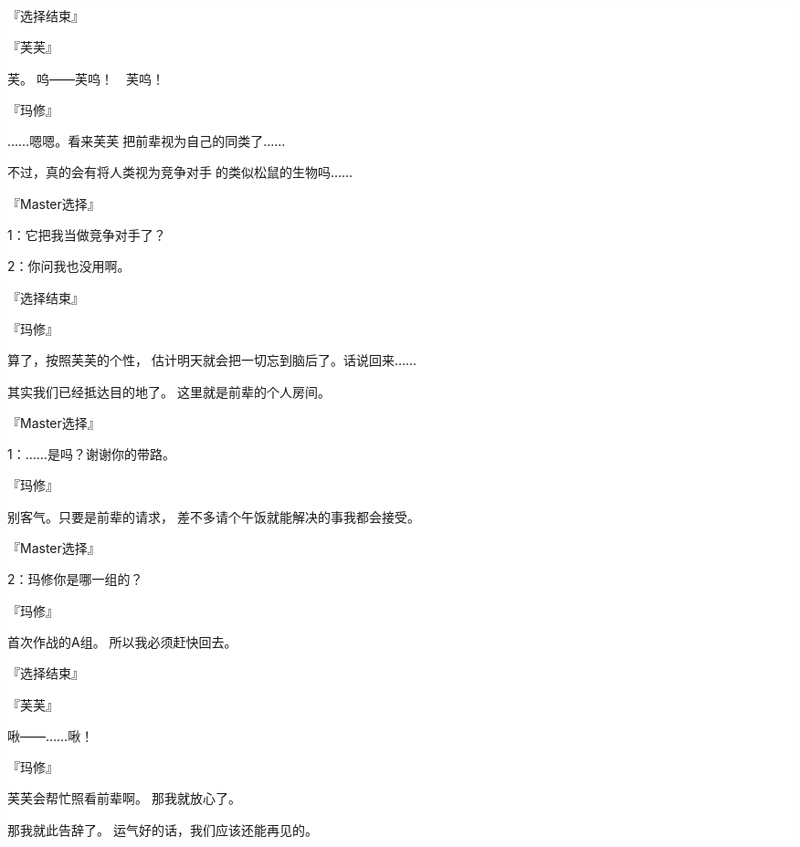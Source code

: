 『选择结束』

『芙芙』

芙。
呜——芙呜！　芙呜！

『玛修』

……嗯嗯。看来芙芙
把前辈视为自己的同类了……

不过，真的会有将人类视为竞争对手
的类似松鼠的生物吗……

『Master选择』

1：它把我当做竞争对手了？

2：你问我也没用啊。

『选择结束』

『玛修』

算了，按照芙芙的个性，
估计明天就会把一切忘到脑后了。话说回来……

其实我们已经抵达目的地了。
这里就是前辈的个人房间。

『Master选择』

1：……是吗？谢谢你的带路。

『玛修』

别客气。只要是前辈的请求，
差不多请个午饭就能解决的事我都会接受。

『Master选择』

2：玛修你是哪一组的？

『玛修』

首次作战的A组。
所以我必须赶快回去。

『选择结束』

『芙芙』

啾——……啾！

『玛修』

芙芙会帮忙照看前辈啊。
那我就放心了。

那我就此告辞了。
运气好的话，我们应该还能再见的。
